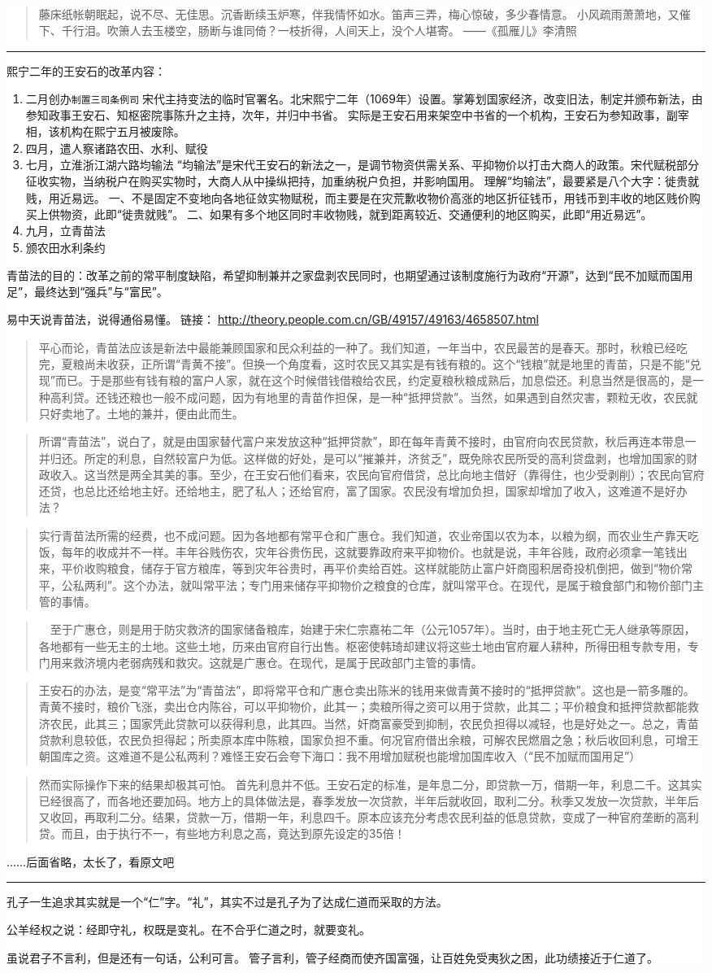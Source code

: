 
>藤床纸帐朝眠起，说不尽、无佳思。沉香断续玉炉寒，伴我情怀如水。笛声三弄，梅心惊破，多少春情意。
小风疏雨萧萧地，又催下、千行泪。吹箫人去玉楼空，肠断与谁同倚？一枝折得，人间天上，没个人堪寄。
——《孤雁儿》李清照

***

熙宁二年的王安石的改革内容：
1. 二月创办`制置三司条例司`
宋代主持变法的临时官署名。北宋熙宁二年（1069年）设置。掌筹划国家经济，改变旧法，制定并颁布新法，由参知政事王安石、知枢密院事陈升之主持，次年，并归中书省。
实际是王安石用来架空中书省的一个机构，王安石为参知政事，副宰相，该机构在熙宁五月被废除。
2. 四月，遣人察诸路农田、水利、赋役
3. 七月，立淮浙江湖六路均输法
“均输法”是宋代王安石的新法之一，是调节物资供需关系、平抑物价以打击大商人的政策。宋代赋税部分征收实物，当纳税户在购买实物时，大商人从中操纵把持，加重纳税户负担，并影响国用。
理解“均输法”，最要紧是八个大字：徙贵就贱，用近易远。
一、不是固定不变地向各地征敛实物赋税，而主要是在灾荒歉收物价高涨的地区折征钱币，用钱币到丰收的地区贱价购买上供物资，此即“徙贵就贱”。
二、如果有多个地区同时丰收物贱，就到距离较近、交通便利的地区购买，此即“用近易远”。
4. 九月，立青苗法
5. 颁农田水利条约


青苗法的目的：改革之前的常平制度缺陷，希望抑制兼并之家盘剥农民同时，也期望通过该制度施行为政府“开源”，达到“民不加赋而国用足”，最终达到“强兵”与“富民”。

易中天说青苗法，说得通俗易懂。
链接： http://theory.people.com.cn/GB/49157/49163/4658507.html
>平心而论，青苗法应该是新法中最能兼顾国家和民众利益的一种了。我们知道，一年当中，农民最苦的是春天。那时，秋粮已经吃完，夏粮尚未收获，正所谓“青黄不接”。但换一个角度看，这时农民又其实是有钱有粮的。这个“钱粮”就是地里的青苗，只是不能“兑现”而已。于是那些有钱有粮的富户人家，就在这个时候借钱借粮给农民，约定夏粮秋粮成熟后，加息偿还。利息当然是很高的，是一种高利贷。还钱还粮也一般不成问题，因为有地里的青苗作担保，是一种“抵押贷款”。当然，如果遇到自然灾害，颗粒无收，农民就只好卖地了。土地的兼并，便由此而生。

>所谓“青苗法”，说白了，就是由国家替代富户来发放这种“抵押贷款”，即在每年青黄不接时，由官府向农民贷款，秋后再连本带息一并归还。所定的利息，自然较富户为低。这样做的好处，是可以“摧兼并，济贫乏”，既免除农民所受的高利贷盘剥，也增加国家的财政收入。这当然是两全其美的事。至少，在王安石他们看来，农民向官府借贷，总比向地主借好（靠得住，也少受剥削）；农民向官府还贷，也总比还给地主好。还给地主，肥了私人；还给官府，富了国家。农民没有增加负担，国家却增加了收入，这难道不是好办法？

>实行青苗法所需的经费，也不成问题。因为各地都有常平仓和广惠仓。我们知道，农业帝国以农为本，以粮为纲，而农业生产靠天吃饭，每年的收成并不一样。丰年谷贱伤农，灾年谷贵伤民，这就要靠政府来平抑物价。也就是说，丰年谷贱，政府必须拿一笔钱出来，平价收购粮食，储存于官方粮库，等到灾年谷贵时，再平价卖给百姓。这样就能防止富户奸商囤积居奇投机倒把，做到“物价常平，公私两利”。这个办法，就叫常平法；专门用来储存平抑物价之粮食的仓库，就叫常平仓。在现代，是属于粮食部门和物价部门主管的事情。

>　至于广惠仓，则是用于防灾救济的国家储备粮库，始建于宋仁宗嘉祐二年（公元1057年）。当时，由于地主死亡无人继承等原因，各地都有一些无主的土地。这些土地，历来由官府自行出售。枢密使韩琦却建议将这些土地由官府雇人耕种，所得田租专款专用，专门用来救济境内老弱病残和救灾。这就是广惠仓。在现代，是属于民政部门主管的事情。

>王安石的办法，是变“常平法”为“青苗法”，即将常平仓和广惠仓卖出陈米的钱用来做青黄不接时的“抵押贷款”。这也是一箭多雕的。青黄不接时，粮价飞涨，卖出仓内陈谷，可以平抑物价，此其一；卖粮所得之资可以用于贷款，此其二；平价粮食和抵押贷款都能救济农民，此其三；国家凭此贷款可以获得利息，此其四。当然，奸商富豪受到抑制，农民负担得以减轻，也是好处之一。总之，青苗贷款利息较低，农民负担得起；所卖原本库中陈粮，国家负担不重。何况官府借出余粮，可解农民燃眉之急；秋后收回利息，可增王朝国库之资。这难道不是公私两利？难怪王安石会夸下海口：我不用增加赋税也能增加国库收入（“民不加赋而国用足”）

>然而实际操作下来的结果却极其可怕。
首先利息并不低。王安石定的标准，是年息二分，即贷款一万，借期一年，利息二千。这其实已经很高了，而各地还要加码。地方上的具体做法是，春季发放一次贷款，半年后就收回，取利二分。秋季又发放一次贷款，半年后又收回，再取利二分。结果，贷款一万，借期一年，利息四千。原本应该充分考虑农民利益的低息贷款，变成了一种官府垄断的高利贷。而且，由于执行不一，有些地方利息之高，竟达到原先设定的35倍！

……后面省略，太长了，看原文吧


***

孔子一生追求其实就是一个“仁”字。“礼”，其实不过是孔子为了达成仁道而采取的方法。

公羊经权之说：经即守礼，权既是变礼。在不合乎仁道之时，就要变礼。

虽说君子不言利，但是还有一句话，公利可言。
管子言利，管子经商而使齐国富强，让百姓免受夷狄之困，此功绩接近于仁道了。
